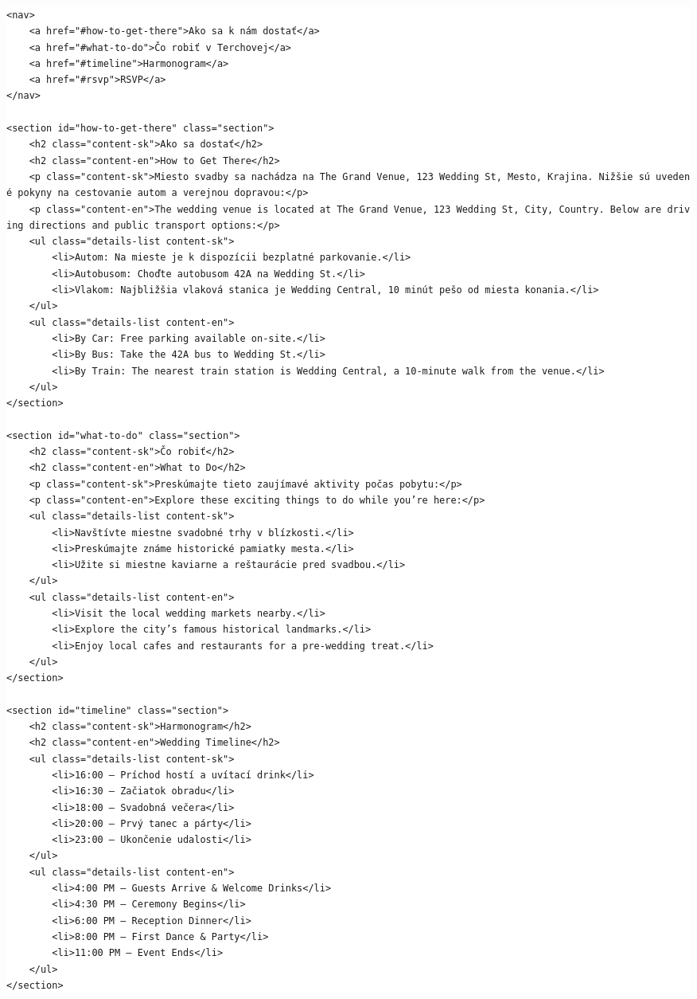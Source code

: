     <nav>
        <a href="#how-to-get-there">Ako sa k nám dostať</a>
        <a href="#what-to-do">Čo robiť v Terchovej</a>
        <a href="#timeline">Harmonogram</a>
        <a href="#rsvp">RSVP</a>
    </nav>

    <section id="how-to-get-there" class="section">
        <h2 class="content-sk">Ako sa dostať</h2>
        <h2 class="content-en">How to Get There</h2>
        <p class="content-sk">Miesto svadby sa nachádza na The Grand Venue, 123 Wedding St, Mesto, Krajina. Nižšie sú uvedené pokyny na cestovanie autom a verejnou dopravou:</p>
        <p class="content-en">The wedding venue is located at The Grand Venue, 123 Wedding St, City, Country. Below are driving directions and public transport options:</p>
        <ul class="details-list content-sk">
            <li>Autom: Na mieste je k dispozícii bezplatné parkovanie.</li>
            <li>Autobusom: Choďte autobusom 42A na Wedding St.</li>
            <li>Vlakom: Najbližšia vlaková stanica je Wedding Central, 10 minút pešo od miesta konania.</li>
        </ul>
        <ul class="details-list content-en">
            <li>By Car: Free parking available on-site.</li>
            <li>By Bus: Take the 42A bus to Wedding St.</li>
            <li>By Train: The nearest train station is Wedding Central, a 10-minute walk from the venue.</li>
        </ul>
    </section>

    <section id="what-to-do" class="section">
        <h2 class="content-sk">Čo robiť</h2>
        <h2 class="content-en">What to Do</h2>
        <p class="content-sk">Preskúmajte tieto zaujímavé aktivity počas pobytu:</p>
        <p class="content-en">Explore these exciting things to do while you’re here:</p>
        <ul class="details-list content-sk">
            <li>Navštívte miestne svadobné trhy v blízkosti.</li>
            <li>Preskúmajte známe historické pamiatky mesta.</li>
            <li>Užite si miestne kaviarne a reštaurácie pred svadbou.</li>
        </ul>
        <ul class="details-list content-en">
            <li>Visit the local wedding markets nearby.</li>
            <li>Explore the city’s famous historical landmarks.</li>
            <li>Enjoy local cafes and restaurants for a pre-wedding treat.</li>
        </ul>
    </section>

    <section id="timeline" class="section">
        <h2 class="content-sk">Harmonogram</h2>
        <h2 class="content-en">Wedding Timeline</h2>
        <ul class="details-list content-sk">
            <li>16:00 – Príchod hostí a uvítací drink</li>
            <li>16:30 – Začiatok obradu</li>
            <li>18:00 – Svadobná večera</li>
            <li>20:00 – Prvý tanec a párty</li>
            <li>23:00 – Ukončenie udalosti</li>
        </ul>
        <ul class="details-list content-en">
            <li>4:00 PM – Guests Arrive & Welcome Drinks</li>
            <li>4:30 PM – Ceremony Begins</li>
            <li>6:00 PM – Reception Dinner</li>
            <li>8:00 PM – First Dance & Party</li>
            <li>11:00 PM – Event Ends</li>
        </ul>
    </section>
